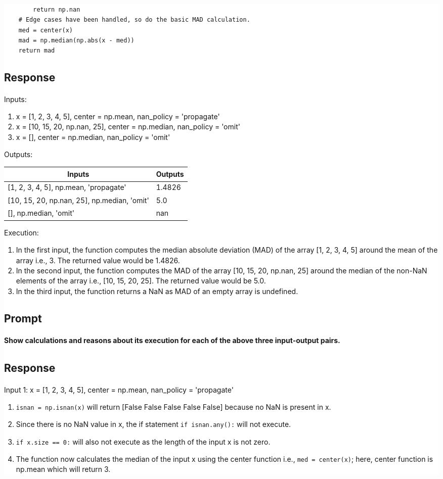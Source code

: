 ```
        return np.nan
    # Edge cases have been handled, so do the basic MAD calculation.
    med = center(x)
    mad = np.median(np.abs(x - med))
    return mad

```

## Response

Inputs:

1. x = [1, 2, 3, 4, 5], center = np.mean, nan_policy = 'propagate'
2. x = [10, 15, 20, np.nan, 25], center = np.median, nan_policy = 'omit'
3. x = [], center = np.median, nan_policy = 'omit'


Outputs:

| Inputs | Outputs |
|--------|---------|
| [1, 2, 3, 4, 5], np.mean, 'propagate' | 1.4826 |
| [10, 15, 20, np.nan, 25], np.median, 'omit' | 5.0 |
| [], np.median, 'omit' | nan |


Execution:

1. In the first input, the function computes the median absolute deviation (MAD) of the array [1, 2, 3, 4, 5] around the mean of the array i.e., 3. The returned value would be 1.4826.
2. In the second input, the function computes the MAD of the array [10, 15, 20, np.nan, 25] around the median of the non-NaN elements of the array i.e., [10, 15, 20, 25]. The returned value would be 5.0.
3. In the third input, the function returns a NaN as MAD of an empty array is undefined.

## Prompt

**Show calculations and reasons about its execution for each of the above three input-output pairs.**

## Response

Input 1: 
x = [1, 2, 3, 4, 5], center = np.mean, nan_policy = 'propagate'

1. `isnan = np.isnan(x)` will return [False False False False False] because no NaN is present in x.

2. Since there is no NaN value in x, the if statement `if isnan.any():` will not execute.

3. `if x.size == 0:` will also not execute as the length of the input x is not zero.

4. The function now calculates the median of the input x using the center function i.e., `med = center(x)`; here, center function is np.mean which will return 3.
